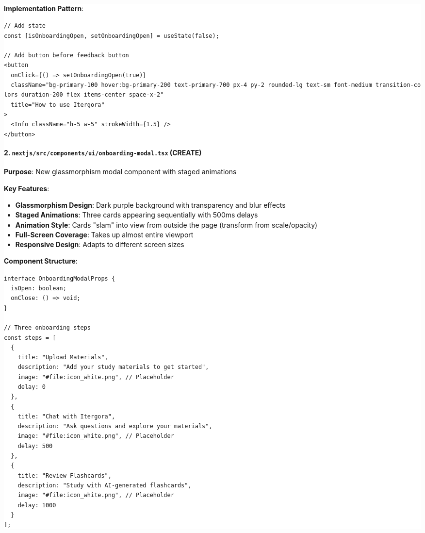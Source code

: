 **Implementation Pattern**:
```tsx
// Add state
const [isOnboardingOpen, setOnboardingOpen] = useState(false);

// Add button before feedback button
<button
  onClick={() => setOnboardingOpen(true)}
  className="bg-primary-100 hover:bg-primary-200 text-primary-700 px-4 py-2 rounded-lg text-sm font-medium transition-colors duration-200 flex items-center space-x-2"
  title="How to use Itergora"
>
  <Info className="h-5 w-5" strokeWidth={1.5} />
</button>
```

#### 2. `nextjs/src/components/ui/onboarding-modal.tsx` (CREATE)
**Purpose**: New glassmorphism modal component with staged animations

**Key Features**:
- **Glassmorphism Design**: Dark purple background with transparency and blur effects
- **Staged Animations**: Three cards appearing sequentially with 500ms delays
- **Animation Style**: Cards "slam" into view from outside the page (transform from scale/opacity)
- **Full-Screen Coverage**: Takes up almost entire viewport
- **Responsive Design**: Adapts to different screen sizes

**Component Structure**:
```tsx
interface OnboardingModalProps {
  isOpen: boolean;
  onClose: () => void;
}

// Three onboarding steps
const steps = [
  {
    title: "Upload Materials",
    description: "Add your study materials to get started",
    image: "#file:icon_white.png", // Placeholder
    delay: 0
  },
  {
    title: "Chat with Itergora", 
    description: "Ask questions and explore your materials",
    image: "#file:icon_white.png", // Placeholder
    delay: 500
  },
  {
    title: "Review Flashcards",
    description: "Study with AI-generated flashcards",
    image: "#file:icon_white.png", // Placeholder  
    delay: 1000
  }
];
```
